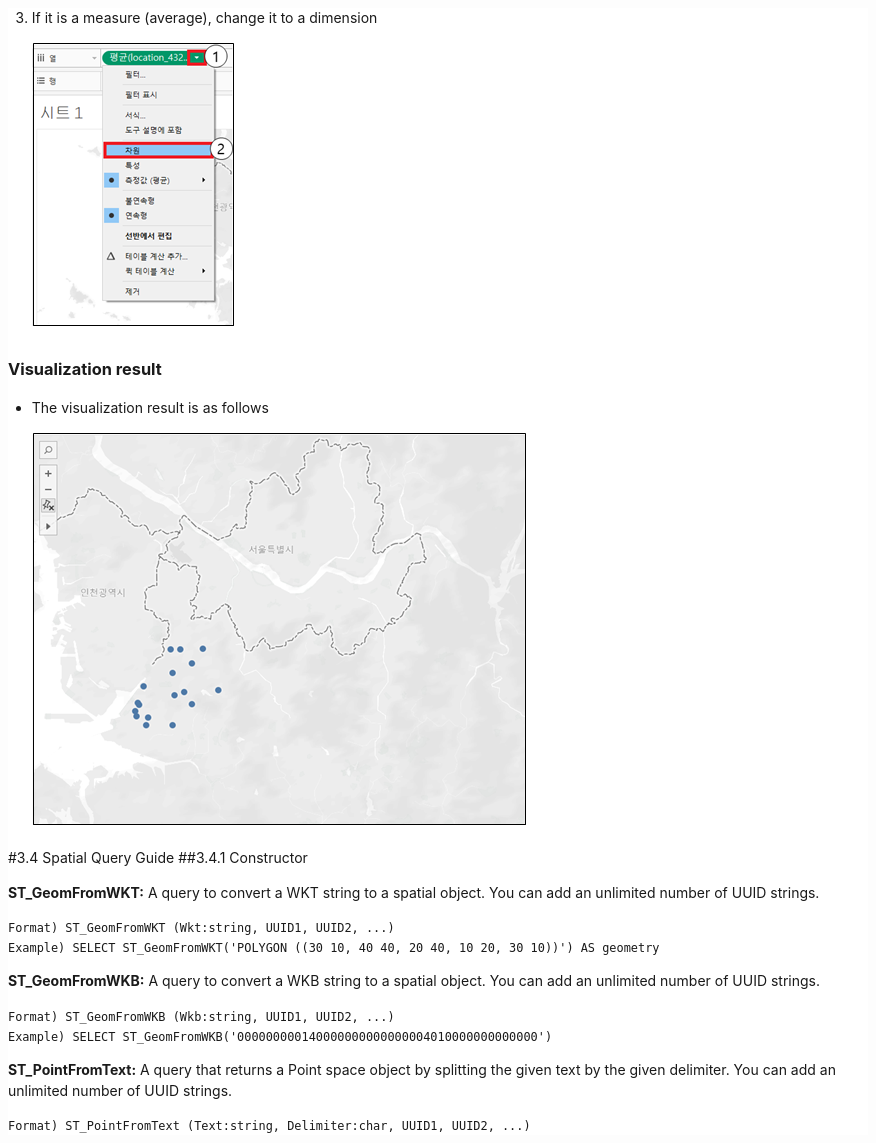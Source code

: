 3. If it is a measure (average), change it to a dimension

    ![3.3.11.Tableau_Visualization_3](./3.3.11.Tableau_Visualization_3.png)

### Visualization result
- The visualization result is as follows
    
    ![3.3.12.Tableau_Visualization_4](./3.3.12.Tableau_Visualization_4.png)

#3.4 Spatial Query Guide
##3.4.1 Constructor

**ST_GeomFromWKT:**
A query to convert a WKT string to a spatial object. You can add an unlimited number of UUID strings.
```
Format) ST_GeomFromWKT (Wkt:string, UUID1, UUID2, ...)
Example) SELECT ST_GeomFromWKT('POLYGON ((30 10, 40 40, 20 40, 10 20, 30 10))') AS geometry
```
**ST_GeomFromWKB:**
A query to convert a WKB string to a spatial object. You can add an unlimited number of UUID strings.
```
Format) ST_GeomFromWKB (Wkb:string, UUID1, UUID2, ...)
Example) SELECT ST_GeomFromWKB('000000000140000000000000004010000000000000')
```
**ST_PointFromText:**
A query that returns a Point space object by splitting the given text by the given delimiter. You can add an unlimited number of UUID strings.
```
Format) ST_PointFromText (Text:string, Delimiter:char, UUID1, UUID2, ...)
```